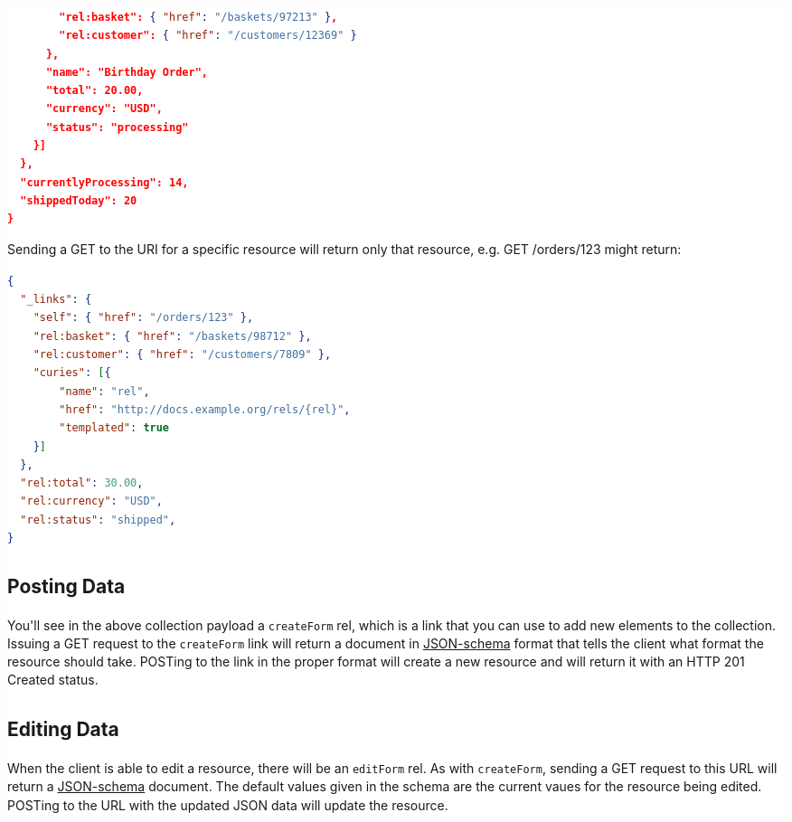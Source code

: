 ```json
        "rel:basket": { "href": "/baskets/97213" },
        "rel:customer": { "href": "/customers/12369" }
      },
      "name": "Birthday Order",
      "total": 20.00,
      "currency": "USD",
      "status": "processing"
    }]
  },
  "currentlyProcessing": 14,
  "shippedToday": 20
}
```

Sending a GET to the URI for a specific resource will return only that
resource, e.g. GET /orders/123 might return:

```json
{
  "_links": {
    "self": { "href": "/orders/123" },
    "rel:basket": { "href": "/baskets/98712" },
    "rel:customer": { "href": "/customers/7809" },
    "curies": [{
        "name": "rel",
        "href": "http://docs.example.org/rels/{rel}",
        "templated": true
    }]
  },
  "rel:total": 30.00,
  "rel:currency": "USD",
  "rel:status": "shipped",
}
```

Posting Data
------------

You'll see in the above collection payload a `createForm` rel, which is a link
that you can use to add new elements to the collection. Issuing a GET request
to the `createForm` link will return a document in [JSON-schema][json-schema]
format that tells the client what format the resource should take. POSTing to
the link in the proper format will create a new resource and will return it
with an HTTP 201 Created status.

Editing Data
------------

When the client is able to edit a resource, there will be an `editForm` rel.
As with `createForm`, sending a GET request to this URL will return a
[JSON-schema][json-schema] document. The default values given in the schema are
the current vaues for the resource being edited. POSTing to the URL with the
updated JSON data will update the resource.


[ssfrr]: http://ssfrr.com
[resenv]: http://resenv.media.mit.edu
[medialab]: http://media.mit.edu
[tidmarsh]: http://tidmarsh.media.mit.edu
[hal]: http://stateless.co/hal_specification.html
[hal-spec]: http://tools.ietf.org/html/draft-kelly-json-hal-06
[rfc6861]: http://tools.ietf.org/html/rfc6861
[rfc5988]: http://tools.ietf.org/html/rfc5988
[rfc1808]: http://tools.ietf.org/html/rfc1808
[curie-w3c]: http://www.w3.org/TR/curie/
[curie-wiki]: http://en.wikipedia.org/wiki/CURIE
[rels-iana]: http://www.iana.org/assignments/link-relations/link-relations.xhtml
[qudt]: http://www.qudt.org/qudt/owl/1.0.0/unit/Instances.html
[json-schema]: http://json-schema.org/examples.html
[websockets]: http://en.wikipedia.org/wiki/WebSocket